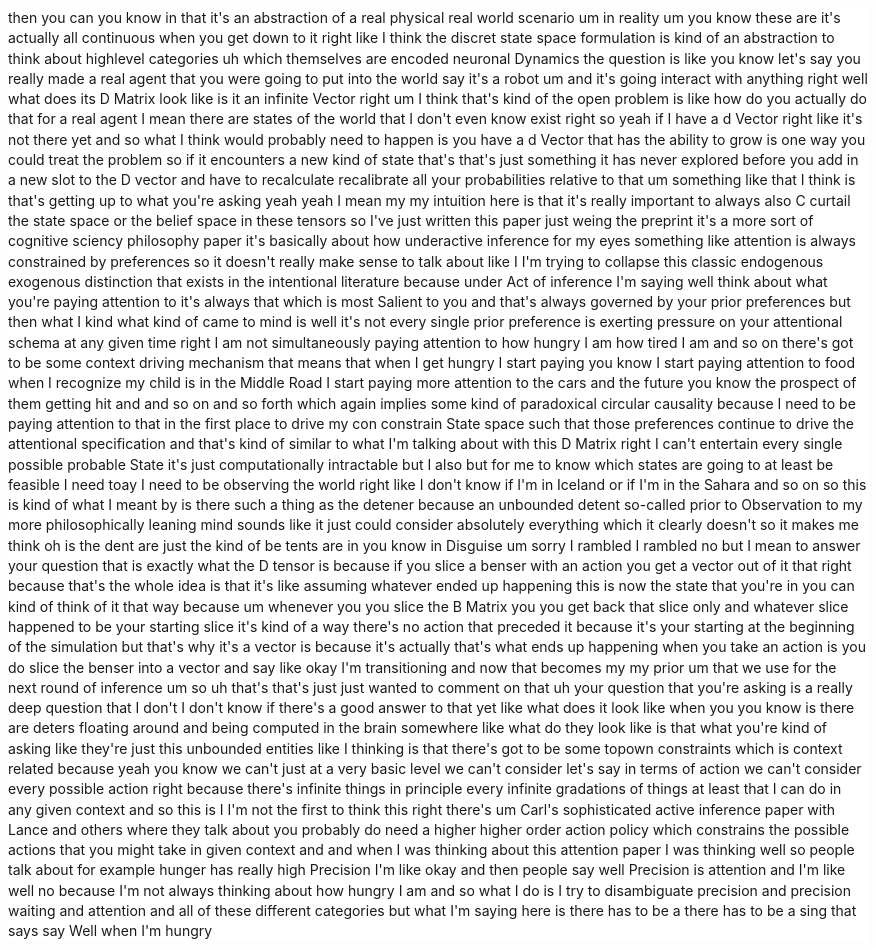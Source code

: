 then you can you know in that it's an abstraction of a real physical real world scenario um in reality um you know these are it's actually all continuous when you get down to it right like I think the discret state space formulation is kind of an abstraction to think about highlevel categories uh which themselves are encoded neuronal Dynamics the question is like you know let's say you really made a real agent that you were going to put into the world say it's a robot um and it's going interact with anything right well what does its D Matrix look like is it an infinite Vector right um I think that's kind of the open problem is like how do you actually do that for a real agent I mean there are states of the world that I don't even know exist right so yeah if I have a d Vector right like it's not there yet and so what I think would probably need to happen is you have a d Vector that has the ability to grow is one way you could treat the problem so if it encounters a new kind of state that's that's just something it has never explored before you add in a new slot to the D vector and have to recalculate recalibrate all your probabilities relative to that um something like that I think is that's getting up to what you're asking yeah yeah I mean my my intuition here is that it's really important to always also C curtail the state space or the belief space in these tensors so I've just written this paper just weing the preprint it's a more sort of cognitive sciency philosophy paper it's basically about how underactive inference for my eyes something like attention is always constrained by preferences so it doesn't really make sense to talk about like I I'm trying to collapse this classic endogenous exogenous distinction that exists in the intentional literature because under Act of inference I'm saying well think about what you're paying attention to it's always that which is most Salient to you and that's always governed by your prior preferences but then what I kind what kind of came to mind is well it's not every single prior preference is exerting pressure on your attentional schema at any given time right I am not simultaneously paying attention to how hungry I am how tired I am and so on there's got to be some context driving mechanism that means that when I get hungry I start paying you know I start paying attention to food when I recognize my child is in the Middle Road I start paying more attention to the cars and the future you know the prospect of them getting hit and and so on and so forth which again implies some kind of paradoxical circular causality because I need to be paying attention to that in the first place to drive my con constrain State space such that those preferences continue to drive the attentional specification and that's kind of similar to what I'm talking about with this D Matrix right I can't entertain every single possible probable State it's just computationally intractable but I also but for me to know which states are going to at least be feasible I need toay I need to be observing the world right like I don't know if I'm in Iceland or if I'm in the Sahara and so on so this is kind of what I meant by is there such a thing as the detener because an unbounded detent so-called prior to Observation to my more philosophically leaning mind sounds like it just could consider absolutely everything which it clearly doesn't so it makes me think oh is the dent are just the kind of be tents are in you know in Disguise um sorry I rambled I rambled no but I mean to answer your question that is exactly what the D tensor is because if you slice a benser with an action you get a vector out of it that right because that's the whole idea is that it's like assuming whatever ended up happening this is now the state that you're in you can kind of think of it that way because um whenever you you slice the B Matrix you you get back that slice only and whatever slice happened to be your starting slice it's kind of a way there's no action that preceded it because it's your starting at the beginning of the simulation but that's why it's a vector is because it's actually that's what ends up happening when you take an action is you do slice the benser into a vector and say like okay I'm transitioning and now that becomes my my prior um that we use for the next round of inference um so uh that's that's just just wanted to comment on that uh your question that you're asking is a really deep question that I don't I don't know if there's a good answer to that yet like what does it look like when you you know is there are deters floating around and being computed in the brain somewhere like what do they look like is that what you're kind of asking like they're just this unbounded entities like I thinking is that there's got to be some topown constraints which is context related because yeah you know we can't just at a very basic level we can't consider let's say in terms of action we can't consider every possible action right because there's infinite things in principle every infinite gradations of things at least that I can do in any given context and so this is I I'm not the first to think this right there's um Carl's sophisticated active inference paper with Lance and others where they talk about you probably do need a higher higher order action policy which constrains the possible actions that you might take in given context and and when I was thinking about this attention paper I was thinking well so people talk about for example hunger has really high Precision I'm like okay and then people say well Precision is attention and I'm like well no because I'm not always thinking about how hungry I am and so what I do is I try to disambiguate precision and precision waiting and attention and all of these different categories but what I'm saying here is there has to be a there has to be a sing that says say Well when I'm hungry